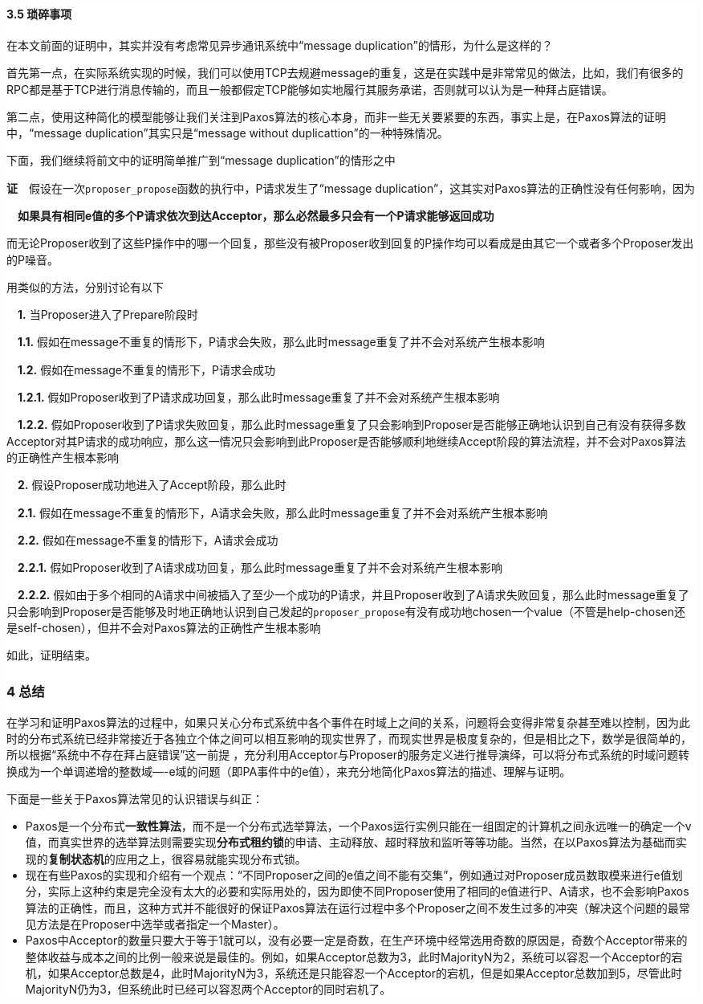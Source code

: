 #### 3.5 琐碎事项

在本文前面的证明中，其实并没有考虑常见异步通讯系统中“message duplication”的情形，为什么是这样的？

首先第一点，在实际系统实现的时候，我们可以使用TCP去规避message的重复，这是在实践中是非常常见的做法，比如，我们有很多的RPC都是基于TCP进行消息传输的，而且一般都假定TCP能够如实地履行其服务承诺，否则就可以认为是一种拜占庭错误。

第二点，使用这种简化的模型能够让我们关注到Paxos算法的核心本身，而非一些无关要紧要的东西，事实上是，在Paxos算法的证明中，“message duplication”其实只是“message without duplicattion”的一种特殊情况。

下面，我们继续将前文中的证明简单推广到“message duplication”的情形之中

**证**&emsp;假设在一次`proposer_propose`函数的执行中，P请求发生了“message duplication”，这其实对Paxos算法的正确性没有任何影响，因为

&emsp;**如果具有相同e值的多个P请求依次到达Acceptor，那么必然最多只会有一个P请求能够返回成功**

而无论Proposer收到了这些P操作中的哪一个回复，那些没有被Proposer收到回复的P操作均可以看成是由其它一个或者多个Proposer发出的P噪音。

用类似的方法，分别讨论有以下

&emsp;**1.** 当Proposer进入了Prepare阶段时

&emsp;**1.1.** 假如在message不重复的情形下，P请求会失败，那么此时message重复了并不会对系统产生根本影响

&emsp;**1.2.** 假如在message不重复的情形下，P请求会成功

&emsp;**1.2.1.** 假如Proposer收到了P请求成功回复，那么此时message重复了并不会对系统产生根本影响

&emsp;**1.2.2.** 假如Proposer收到了P请求失败回复，那么此时message重复了只会影响到Proposer是否能够正确地认识到自己有没有获得多数Acceptor对其P请求的成功响应，那么这一情况只会影响到此Proposer是否能够顺利地继续Accept阶段的算法流程，并不会对Paxos算法的正确性产生根本影响

&emsp;**2.** 假设Proposer成功地进入了Accept阶段，那么此时

&emsp;**2.1.** 假如在message不重复的情形下，A请求会失败，那么此时message重复了并不会对系统产生根本影响

&emsp;**2.2.** 假如在message不重复的情形下，A请求会成功

&emsp;**2.2.1.** 假如Proposer收到了A请求成功回复，那么此时message重复了并不会对系统产生根本影响

&emsp;**2.2.2.** 假如由于多个相同的A请求中间被插入了至少一个成功的P请求，并且Proposer收到了A请求失败回复，那么此时message重复了只会影响到Proposer是否能够及时地正确地认识到自己发起的`proposer_propose`有没有成功地chosen一个value（不管是help-chosen还是self-chosen），但并不会对Paxos算法的正确性产生根本影响

如此，证明结束。

### 4 总结

在学习和证明Paxos算法的过程中，如果只关心分布式系统中各个事件在时域上之间的关系，问题将会变得非常复杂甚至难以控制，因为此时的分布式系统已经非常接近于各独立个体之间可以相互影响的现实世界了，而现实世界是极度复杂的，但是相比之下，数学是很简单的，所以根据“系统中不存在拜占庭错误”这一前提 ，充分利用Acceptor与Proposer的服务定义进行推导演绎，可以将分布式系统的时域问题转换成为一个单调递增的整数域—-e域的问题（即PA事件中的e值），来充分地简化Paxos算法的描述、理解与证明。

下面是一些关于Paxos算法常见的认识错误与纠正：

* Paxos是一个分布式**一致性算法**，而不是一个分布式选举算法，一个Paxos运行实例只能在一组固定的计算机之间永远唯一的确定一个v值，而真实世界的选举算法则需要实现**分布式租约锁**的申请、主动释放、超时释放和监听等等功能。当然，在以Paxos算法为基础而实现的**复制状态机**的应用之上，很容易就能实现分布式锁。
* 现在有些Paxos的实现和介绍有一个观点：“不同Proposer之间的e值之间不能有交集”，例如通过对Proposer成员数取模来进行e值划分，实际上这种约束是完全没有太大的必要和实际用处的，因为即使不同Proposer使用了相同的e值进行P、A请求，也不会影响Paxos算法的正确性，而且，这种方式并不能很好的保证Paxos算法在运行过程中多个Proposer之间不发生过多的冲突（解决这个问题的最常见方法是在Proposer中选举或者指定一个Master）。
* Paxos中Acceptor的数量只要大于等于1就可以，没有必要一定是奇数，在生产环境中经常选用奇数的原因是，奇数个Acceptor带来的整体收益与成本之间的比例一般来说是最佳的。例如，如果Acceptor总数为3，此时MajorityN为2，系统可以容忍一个Acceptor的宕机，如果Acceptor总数是4，此时MajorityN为3，系统还是只能容忍一个Acceptor的宕机，但是如果Acceptor总数加到5，尽管此时MajorityN仍为3，但系统此时已经可以容忍两个Acceptor的同时宕机了。
